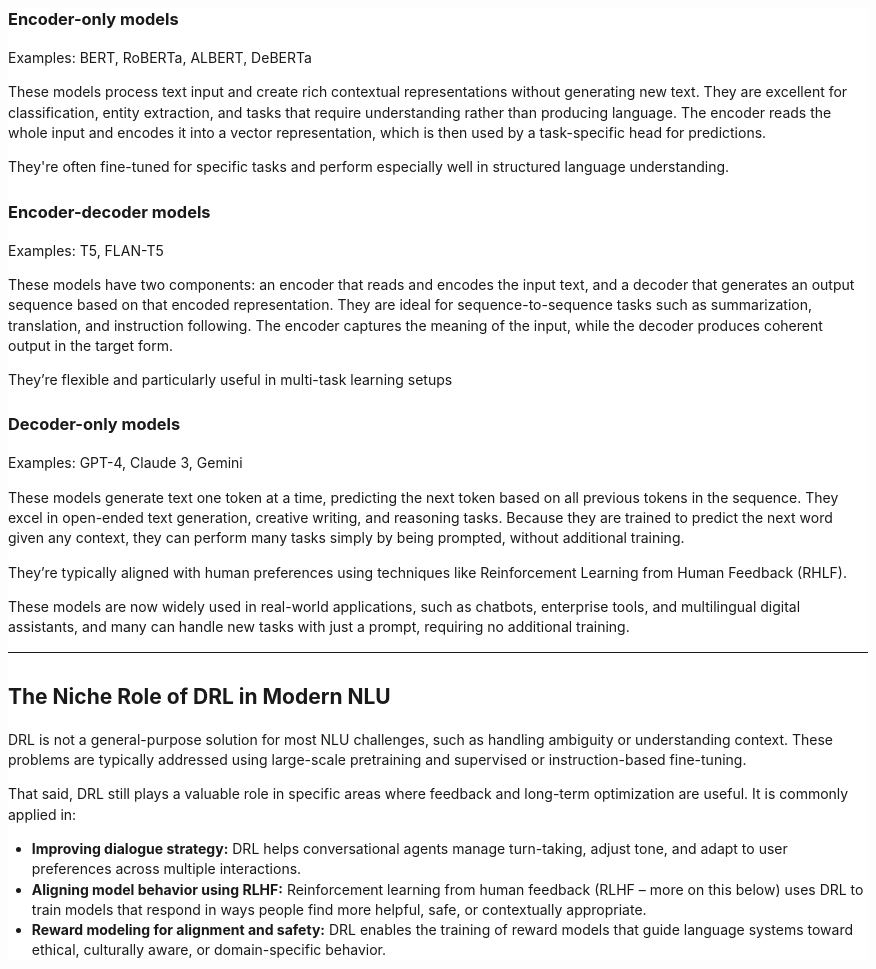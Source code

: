 ### Encoder-only models

Examples: BERT, RoBERTa, ALBERT, DeBERTa

These models process text input and create rich contextual representations without generating new text. They are excellent for classification, entity extraction, and tasks that require understanding rather than producing language. The encoder reads the whole input and encodes it into a vector representation, which is then used by a task-specific head for predictions.

They're often fine-tuned for specific tasks and perform especially well in structured language understanding.

### Encoder-decoder models

Examples: T5, FLAN-T5

These models have two components: an encoder that reads and encodes the input text, and a decoder that generates an output sequence based on that encoded representation. They are ideal for sequence-to-sequence tasks such as summarization, translation, and instruction following. The encoder captures the meaning of the input, while the decoder produces coherent output in the target form.

They’re flexible and particularly useful in multi-task learning setups

### Decoder-only models

Examples: GPT-4, Claude 3, Gemini

These models generate text one token at a time, predicting the next token based on all previous tokens in the sequence. They excel in open-ended text generation, creative writing, and reasoning tasks. Because they are trained to predict the next word given any context, they can perform many tasks simply by being prompted, without additional training.

They’re typically aligned with human preferences using techniques like Reinforcement Learning from Human Feedback (RHLF).

These models are now widely used in real-world applications, such as chatbots, enterprise tools, and multilingual digital assistants, and many can handle new tasks with just a prompt, requiring no additional training.

---

## The Niche Role of DRL in Modern NLU

DRL is not a general-purpose solution for most NLU challenges, such as handling ambiguity or understanding context. These problems are typically addressed using large-scale pretraining and supervised or instruction-based fine-tuning.

That said, DRL still plays a valuable role in specific areas where feedback and long-term optimization are useful. It is commonly applied in:

- **Improving dialogue strategy:** DRL helps conversational agents manage turn-taking, adjust tone, and adapt to user preferences across multiple interactions.
- **Aligning model behavior using RLHF:** Reinforcement learning from human feedback (RLHF – more on this below) uses DRL to train models that respond in ways people find more helpful, safe, or contextually appropriate.
- **Reward modeling for alignment and safety:** DRL enables the training of reward models that guide language systems toward ethical, culturally aware, or domain-specific behavior.
